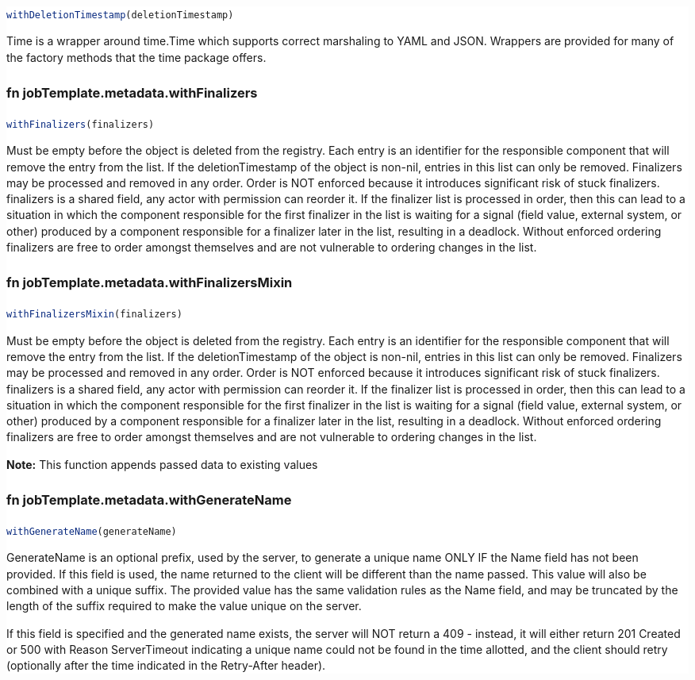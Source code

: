 ```ts
withDeletionTimestamp(deletionTimestamp)
```

Time is a wrapper around time.Time which supports correct marshaling to YAML and JSON.  Wrappers are provided for many of the factory methods that the time package offers.

### fn jobTemplate.metadata.withFinalizers

```ts
withFinalizers(finalizers)
```

Must be empty before the object is deleted from the registry. Each entry is an identifier for the responsible component that will remove the entry from the list. If the deletionTimestamp of the object is non-nil, entries in this list can only be removed. Finalizers may be processed and removed in any order.  Order is NOT enforced because it introduces significant risk of stuck finalizers. finalizers is a shared field, any actor with permission can reorder it. If the finalizer list is processed in order, then this can lead to a situation in which the component responsible for the first finalizer in the list is waiting for a signal (field value, external system, or other) produced by a component responsible for a finalizer later in the list, resulting in a deadlock. Without enforced ordering finalizers are free to order amongst themselves and are not vulnerable to ordering changes in the list.

### fn jobTemplate.metadata.withFinalizersMixin

```ts
withFinalizersMixin(finalizers)
```

Must be empty before the object is deleted from the registry. Each entry is an identifier for the responsible component that will remove the entry from the list. If the deletionTimestamp of the object is non-nil, entries in this list can only be removed. Finalizers may be processed and removed in any order.  Order is NOT enforced because it introduces significant risk of stuck finalizers. finalizers is a shared field, any actor with permission can reorder it. If the finalizer list is processed in order, then this can lead to a situation in which the component responsible for the first finalizer in the list is waiting for a signal (field value, external system, or other) produced by a component responsible for a finalizer later in the list, resulting in a deadlock. Without enforced ordering finalizers are free to order amongst themselves and are not vulnerable to ordering changes in the list.

**Note:** This function appends passed data to existing values

### fn jobTemplate.metadata.withGenerateName

```ts
withGenerateName(generateName)
```

GenerateName is an optional prefix, used by the server, to generate a unique name ONLY IF the Name field has not been provided. If this field is used, the name returned to the client will be different than the name passed. This value will also be combined with a unique suffix. The provided value has the same validation rules as the Name field, and may be truncated by the length of the suffix required to make the value unique on the server.

If this field is specified and the generated name exists, the server will NOT return a 409 - instead, it will either return 201 Created or 500 with Reason ServerTimeout indicating a unique name could not be found in the time allotted, and the client should retry (optionally after the time indicated in the Retry-After header).
